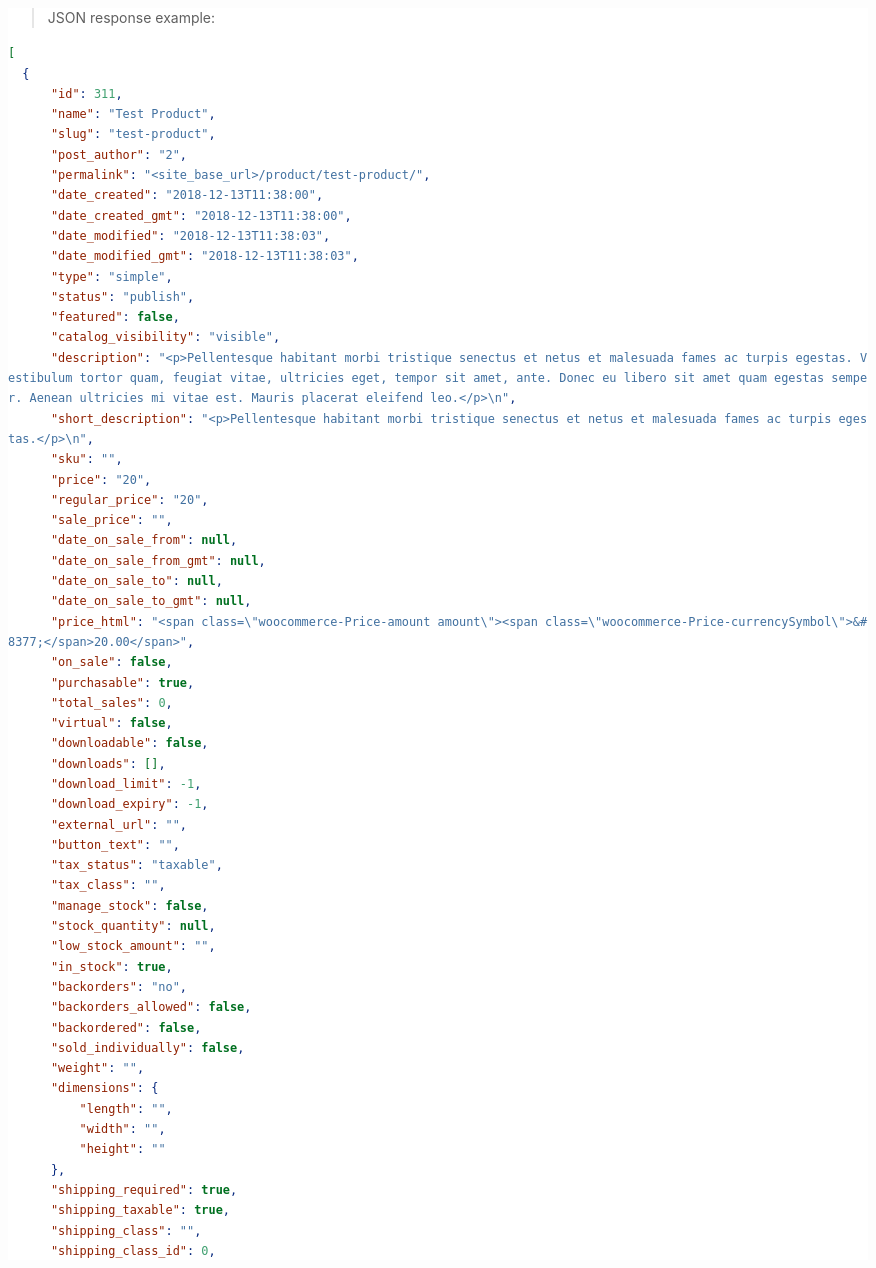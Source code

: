 
>JSON response example:

```json
[
  {
      "id": 311,
      "name": "Test Product",
      "slug": "test-product",
      "post_author": "2",
      "permalink": "<site_base_url>/product/test-product/",
      "date_created": "2018-12-13T11:38:00",
      "date_created_gmt": "2018-12-13T11:38:00",
      "date_modified": "2018-12-13T11:38:03",
      "date_modified_gmt": "2018-12-13T11:38:03",
      "type": "simple",
      "status": "publish",
      "featured": false,
      "catalog_visibility": "visible",
      "description": "<p>Pellentesque habitant morbi tristique senectus et netus et malesuada fames ac turpis egestas. Vestibulum tortor quam, feugiat vitae, ultricies eget, tempor sit amet, ante. Donec eu libero sit amet quam egestas semper. Aenean ultricies mi vitae est. Mauris placerat eleifend leo.</p>\n",
      "short_description": "<p>Pellentesque habitant morbi tristique senectus et netus et malesuada fames ac turpis egestas.</p>\n",
      "sku": "",
      "price": "20",
      "regular_price": "20",
      "sale_price": "",
      "date_on_sale_from": null,
      "date_on_sale_from_gmt": null,
      "date_on_sale_to": null,
      "date_on_sale_to_gmt": null,
      "price_html": "<span class=\"woocommerce-Price-amount amount\"><span class=\"woocommerce-Price-currencySymbol\">&#8377;</span>20.00</span>",
      "on_sale": false,
      "purchasable": true,
      "total_sales": 0,
      "virtual": false,
      "downloadable": false,
      "downloads": [],
      "download_limit": -1,
      "download_expiry": -1,
      "external_url": "",
      "button_text": "",
      "tax_status": "taxable",
      "tax_class": "",
      "manage_stock": false,
      "stock_quantity": null,
      "low_stock_amount": "",
      "in_stock": true,
      "backorders": "no",
      "backorders_allowed": false,
      "backordered": false,
      "sold_individually": false,
      "weight": "",
      "dimensions": {
          "length": "",
          "width": "",
          "height": ""
      },
      "shipping_required": true,
      "shipping_taxable": true,
      "shipping_class": "",
      "shipping_class_id": 0,
```